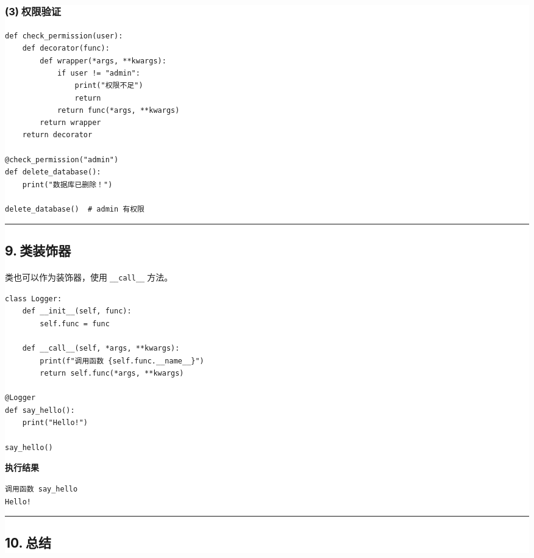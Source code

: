 
### **(3) 权限验证**

```
def check_permission(user):
    def decorator(func):
        def wrapper(*args, **kwargs):
            if user != "admin":
                print("权限不足")
                return
            return func(*args, **kwargs)
        return wrapper
    return decorator

@check_permission("admin")
def delete_database():
    print("数据库已删除！")

delete_database()  # admin 有权限
```

---

## **9. 类装饰器**

类也可以作为装饰器，使用 `__call__` 方法。

```
class Logger:
    def __init__(self, func):
        self.func = func

    def __call__(self, *args, **kwargs):
        print(f"调用函数 {self.func.__name__}")
        return self.func(*args, **kwargs)

@Logger
def say_hello():
    print("Hello!")

say_hello()
```

**执行结果**

```
调用函数 say_hello
Hello!
```

---

## **10. 总结**
